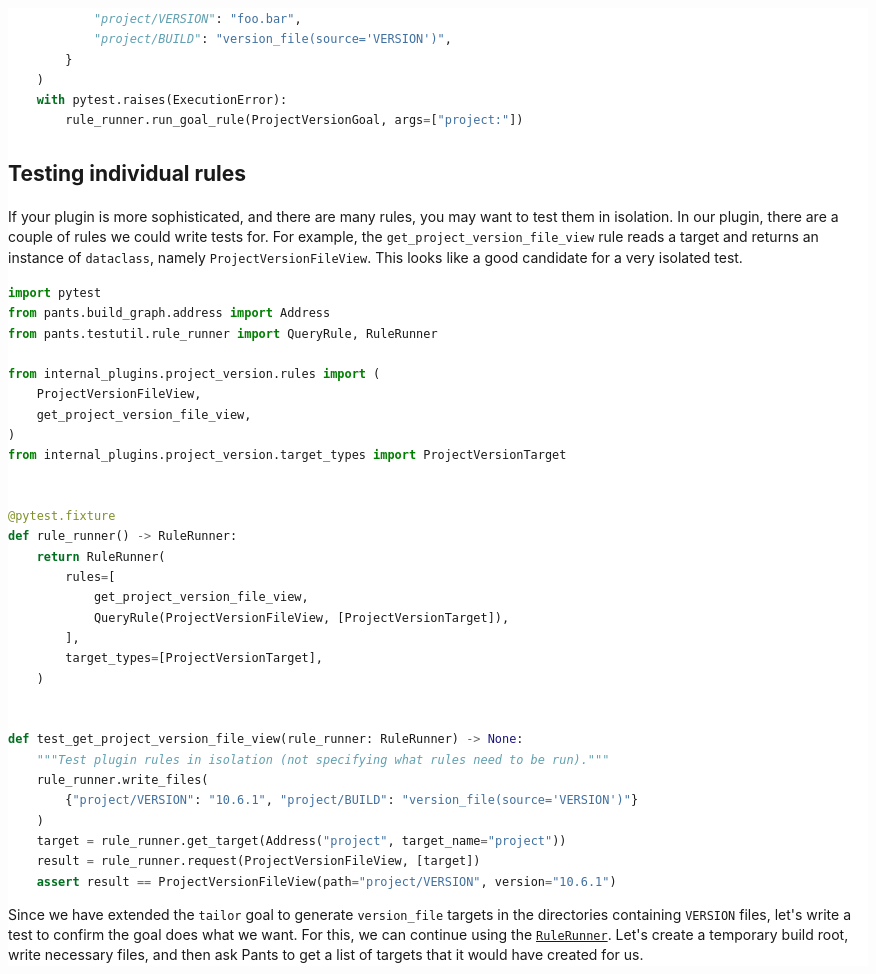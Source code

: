 ```python
            "project/VERSION": "foo.bar",
            "project/BUILD": "version_file(source='VERSION')",
        }
    )
    with pytest.raises(ExecutionError):
        rule_runner.run_goal_rule(ProjectVersionGoal, args=["project:"])
```

## Testing individual rules

If your plugin is more sophisticated, and there are many rules, you may want to test them in isolation. In our plugin, there are a couple of rules we could write tests for. For example, the `get_project_version_file_view` rule reads a target and returns an instance of `dataclass`, namely `ProjectVersionFileView`. This looks like a good candidate for a very isolated test.

```python
import pytest
from pants.build_graph.address import Address
from pants.testutil.rule_runner import QueryRule, RuleRunner

from internal_plugins.project_version.rules import (
    ProjectVersionFileView,
    get_project_version_file_view,
)
from internal_plugins.project_version.target_types import ProjectVersionTarget


@pytest.fixture
def rule_runner() -> RuleRunner:
    return RuleRunner(
        rules=[
            get_project_version_file_view,
            QueryRule(ProjectVersionFileView, [ProjectVersionTarget]),
        ],
        target_types=[ProjectVersionTarget],
    )


def test_get_project_version_file_view(rule_runner: RuleRunner) -> None:
    """Test plugin rules in isolation (not specifying what rules need to be run)."""
    rule_runner.write_files(
        {"project/VERSION": "10.6.1", "project/BUILD": "version_file(source='VERSION')"}
    )
    target = rule_runner.get_target(Address("project", target_name="project"))
    result = rule_runner.request(ProjectVersionFileView, [target])
    assert result == ProjectVersionFileView(path="project/VERSION", version="10.6.1")
```

Since we have extended the `tailor` goal to generate `version_file` targets in the directories containing `VERSION` files, let's write a test to confirm the goal does what we want. For this, we can continue using the [`RuleRunner`](doc:rules-api-testing#running-your-rules). Let's create a temporary build root, write necessary files, and then ask Pants to get a list of targets that it would have created for us.
